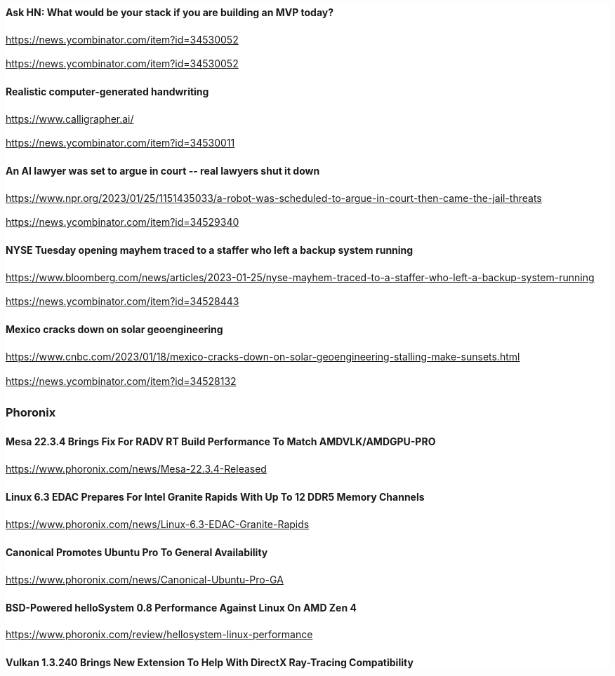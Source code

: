 #### Ask HN: What would be your stack if you are building an MVP today?

https://news.ycombinator.com/item?id=34530052

https://news.ycombinator.com/item?id=34530052

#### Realistic computer-generated handwriting

https://www.calligrapher.ai/

https://news.ycombinator.com/item?id=34530011

#### An AI lawyer was set to argue in court -- real lawyers shut it down

https://www.npr.org/2023/01/25/1151435033/a-robot-was-scheduled-to-argue-in-court-then-came-the-jail-threats

https://news.ycombinator.com/item?id=34529340

#### NYSE Tuesday opening mayhem traced to a staffer who left a backup system running

https://www.bloomberg.com/news/articles/2023-01-25/nyse-mayhem-traced-to-a-staffer-who-left-a-backup-system-running

https://news.ycombinator.com/item?id=34528443

#### Mexico cracks down on solar geoengineering

https://www.cnbc.com/2023/01/18/mexico-cracks-down-on-solar-geoengineering-stalling-make-sunsets.html

https://news.ycombinator.com/item?id=34528132

### Phoronix

#### Mesa 22.3.4 Brings Fix For RADV RT Build Performance To Match AMDVLK/AMDGPU-PRO

https://www.phoronix.com/news/Mesa-22.3.4-Released

#### Linux 6.3 EDAC Prepares For Intel Granite Rapids With Up To 12 DDR5 Memory Channels

https://www.phoronix.com/news/Linux-6.3-EDAC-Granite-Rapids

#### Canonical Promotes Ubuntu Pro To General Availability

https://www.phoronix.com/news/Canonical-Ubuntu-Pro-GA

#### BSD-Powered helloSystem 0.8 Performance Against Linux On AMD Zen 4

https://www.phoronix.com/review/hellosystem-linux-performance

#### Vulkan 1.3.240 Brings New Extension To Help With DirectX Ray-Tracing Compatibility
